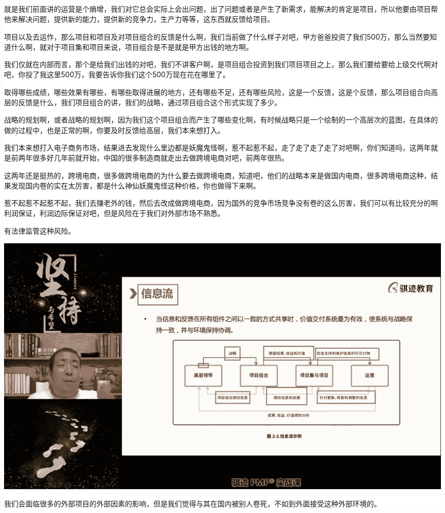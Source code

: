 就是我们前面讲的运营是个熵增，我们对它总会实际上会出问题，出了问题或者是产生了新需求，能解决的肯定是项目，所以他要由项目帮他来解决问题，提供新的能力，提供新的竞争力，生产力等等，这东西就反馈给项目。

项目以及去运作，那么项目和项目及对项目组合的反馈是什么啊，我们当前做了什么样子对吧，甲方爸爸投资了我们500万，那么当然要知道什么啊，就对于项目集和项目来说，项目组合是不是就是甲方出钱的地方啊。

我们仅就在内部而言，那个是给我们出钱的对吧，我们不讲客户啊，是项目组合投资到我们项目项目之上，那么我们要给要给上级交代啊对吧，你投了我这里500万，我要告诉你我们这个500万现在花在哪里了。

取得哪些成绩，哪些效果有哪些，有哪些取得进展的地方，还有哪些不足，还有哪些风险，这是一个反馈，这是个反馈，那么项目组合向高层的反馈是什么，我们项目组合的讲，我们的战略，通过项目组合这个形式实现了多少。

战略的规划啊，或者战略的规划啊，因为我们这个项目组合而产生了哪些变化啊，有时候战略只是一个绘制的一个高层次的蓝图，在具体的做的过程中，也是正常的啊，你要及时反馈给高层，我们本来想打入。

我们本来想打入电子商务市场，结果进去发现什么里边都是妖魔鬼怪啊，惹不起惹不起，走了走了走了走了对吧啊，你们知道吗，这两年就是前两年很多好几年前就开始，中国的很多制造商就走出去做跨境电商对吧，前两年很热。

这两年还是挺热的，跨境电商，很多做跨境电商的为什么要去做跨境电商，知道吧，他们的战略本来是做国内电商，很多跨境电商这种，结果发现国内卷的实在太厉害，都是什么神仙妖魔鬼怪这种价格，你也做得下来啊。

惹不起惹不起惹不起，我们去赚老外的钱，然后去改成做跨境电商，因为国外的竞争市场竞争没有卷的这么厉害，我们可以有比较充分的啊利润保证，利润边际保证对吧，但是风险在于我们对外部市场不熟悉。

有法律监管这种风险。

![](img/2df72daa9067cfed5353d600ec0cc784_200.png)

我们会面临很多的外部项目的外部因素的影响，但是我们觉得与其在国内被别人卷死，不如到外面接受这种外部环境的。


